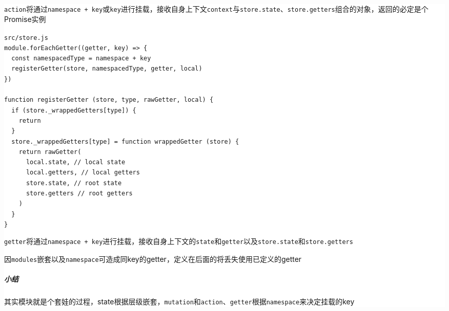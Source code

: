 `action`将通过`namespace + key`或`key`进行挂载，接收自身上下文`context`与`store.state`、`store.getters`组合的对象，返回的必定是个Promise实例

```
src/store.js
module.forEachGetter((getter, key) => {
  const namespacedType = namespace + key
  registerGetter(store, namespacedType, getter, local)
})

function registerGetter (store, type, rawGetter, local) {
  if (store._wrappedGetters[type]) {
    return
  }
  store._wrappedGetters[type] = function wrappedGetter (store) {
    return rawGetter(
      local.state, // local state
      local.getters, // local getters
      store.state, // root state
      store.getters // root getters
    )
  }
}
```

`getter`将通过`namespace + key`进行挂载，接收自身上下文的`state`和`getter`以及`store.state`和`store.getters`

因`modules`嵌套以及`namespace`可造成同key的getter，定义在后面的将丢失使用已定义的getter

##### 小结

其实模块就是个套娃的过程，state根据层级嵌套，`mutation`和`action`、`getter`根据`namespace`来决定挂载的key